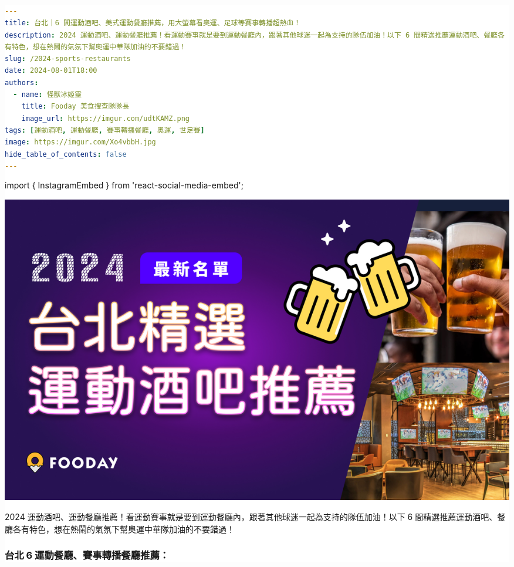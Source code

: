 ```yaml
---
title: 台北｜6 間運動酒吧、美式運動餐廳推薦，用大螢幕看奧運、足球等賽事轉播超熱血！
description: 2024 運動酒吧、運動餐廳推薦！看運動賽事就是要到運動餐廳內，跟著其他球迷一起為支持的隊伍加油！以下 6 間精選推薦運動酒吧、餐廳各有特色，想在熱鬧的氣氛下幫奧運中華隊加油的不要錯過！
slug: /2024-sports-restaurants
date: 2024-08-01T18:00
authors:
  - name: 怪獸冰姬靈
    title: Fooday 美食搜查隊隊長
    image_url: https://imgur.com/udtKAMZ.png
tags: [運動酒吧, 運動餐廳, 賽事轉播餐廳, 奧運, 世足賽]
image: https://imgur.com/Xo4vbbH.jpg
hide_table_of_contents: false
---
```


import { InstagramEmbed } from 'react-social-media-embed';

![2024 台北運動酒吧餐廳精選推薦](./img/0801.jpg)

2024 運動酒吧、運動餐廳推薦！看運動賽事就是要到運動餐廳內，跟著其他球迷一起為支持的隊伍加油！以下 6 間精選推薦運動酒吧、餐廳各有特色，想在熱鬧的氣氛下幫奧運中華隊加油的不要錯過！



### 台北 6 運動餐廳、賽事轉播餐廳推薦：
